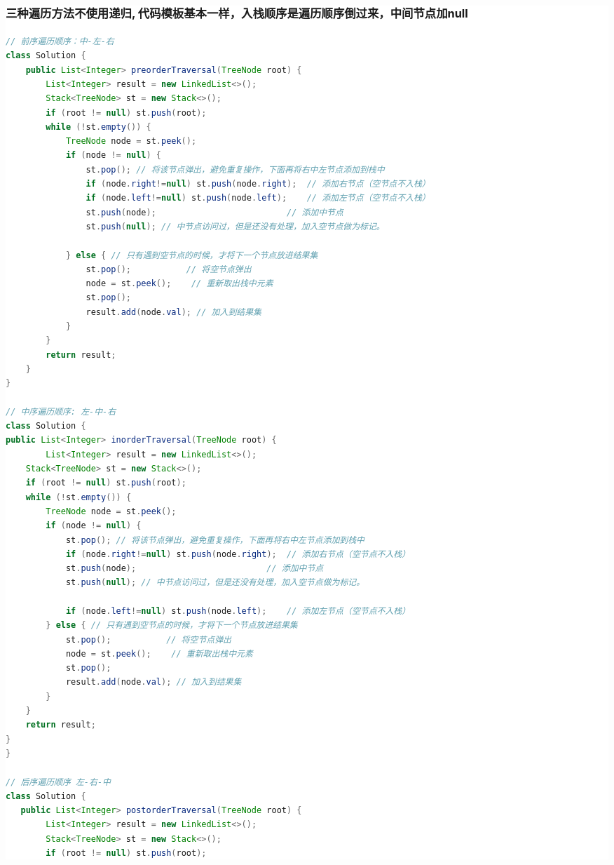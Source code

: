 



### 三种遍历方法不使用递归, 代码模板基本一样，入栈顺序是遍历顺序倒过来，中间节点加null

```java
// 前序遍历顺序：中-左-右
class Solution {
    public List<Integer> preorderTraversal(TreeNode root) {
        List<Integer> result = new LinkedList<>();
        Stack<TreeNode> st = new Stack<>();
        if (root != null) st.push(root);
        while (!st.empty()) {
            TreeNode node = st.peek();
            if (node != null) {
                st.pop(); // 将该节点弹出，避免重复操作，下面再将右中左节点添加到栈中
                if (node.right!=null) st.push(node.right);  // 添加右节点（空节点不入栈）
                if (node.left!=null) st.push(node.left);    // 添加左节点（空节点不入栈）
                st.push(node);                          // 添加中节点
                st.push(null); // 中节点访问过，但是还没有处理，加入空节点做为标记。
                
            } else { // 只有遇到空节点的时候，才将下一个节点放进结果集
                st.pop();           // 将空节点弹出
                node = st.peek();    // 重新取出栈中元素
                st.pop();
                result.add(node.val); // 加入到结果集
            }
        }
        return result;
    }
}

// 中序遍历顺序: 左-中-右
class Solution {
public List<Integer> inorderTraversal(TreeNode root) {
        List<Integer> result = new LinkedList<>();
    Stack<TreeNode> st = new Stack<>();
    if (root != null) st.push(root);
    while (!st.empty()) {
        TreeNode node = st.peek();
        if (node != null) {
            st.pop(); // 将该节点弹出，避免重复操作，下面再将右中左节点添加到栈中
            if (node.right!=null) st.push(node.right);  // 添加右节点（空节点不入栈）
            st.push(node);                          // 添加中节点
            st.push(null); // 中节点访问过，但是还没有处理，加入空节点做为标记。

            if (node.left!=null) st.push(node.left);    // 添加左节点（空节点不入栈）
        } else { // 只有遇到空节点的时候，才将下一个节点放进结果集
            st.pop();           // 将空节点弹出
            node = st.peek();    // 重新取出栈中元素
            st.pop();
            result.add(node.val); // 加入到结果集
        }
    }
    return result;
}
}

// 后序遍历顺序 左-右-中
class Solution {
   public List<Integer> postorderTraversal(TreeNode root) {
        List<Integer> result = new LinkedList<>();
        Stack<TreeNode> st = new Stack<>();
        if (root != null) st.push(root);
```